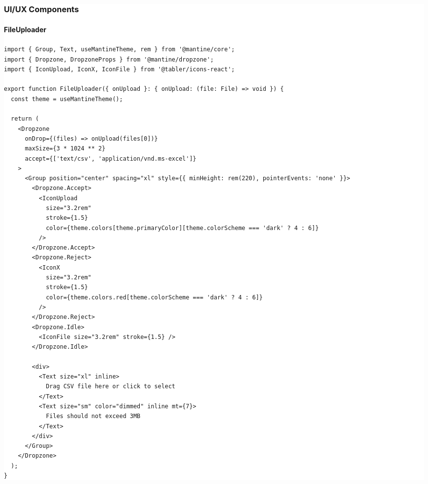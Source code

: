 ```typescript
```

### UI/UX Components

#### FileUploader

```tsx
import { Group, Text, useMantineTheme, rem } from '@mantine/core';
import { Dropzone, DropzoneProps } from '@mantine/dropzone';
import { IconUpload, IconX, IconFile } from '@tabler/icons-react';

export function FileUploader({ onUpload }: { onUpload: (file: File) => void }) {
  const theme = useMantineTheme();
  
  return (
    <Dropzone
      onDrop={(files) => onUpload(files[0])}
      maxSize={3 * 1024 ** 2}
      accept={['text/csv', 'application/vnd.ms-excel']}
    >
      <Group position="center" spacing="xl" style={{ minHeight: rem(220), pointerEvents: 'none' }}>
        <Dropzone.Accept>
          <IconUpload
            size="3.2rem"
            stroke={1.5}
            color={theme.colors[theme.primaryColor][theme.colorScheme === 'dark' ? 4 : 6]}
          />
        </Dropzone.Accept>
        <Dropzone.Reject>
          <IconX
            size="3.2rem"
            stroke={1.5}
            color={theme.colors.red[theme.colorScheme === 'dark' ? 4 : 6]}
          />
        </Dropzone.Reject>
        <Dropzone.Idle>
          <IconFile size="3.2rem" stroke={1.5} />
        </Dropzone.Idle>

        <div>
          <Text size="xl" inline>
            Drag CSV file here or click to select
          </Text>
          <Text size="sm" color="dimmed" inline mt={7}>
            Files should not exceed 3MB
          </Text>
        </div>
      </Group>
    </Dropzone>
  );
}
```
